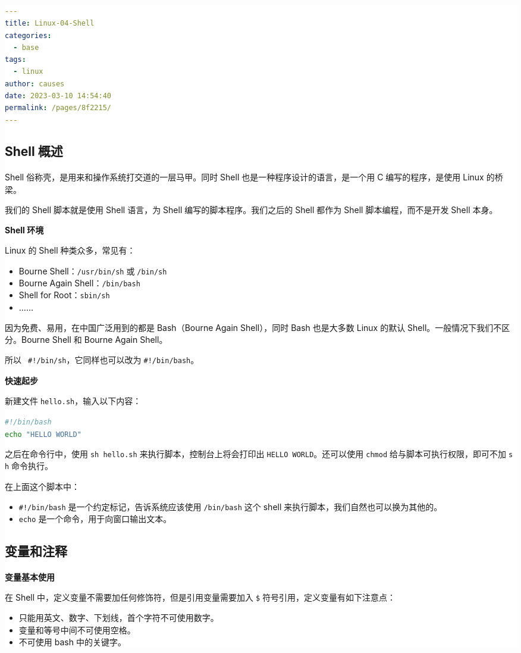 ```yaml
---
title: Linux-04-Shell
categories: 
  - base
tags: 
  - linux
author: causes
date: 2023-03-10 14:54:40
permalink: /pages/8f2215/
---
```


## Shell 概述

Shell 俗称壳，是用来和操作系统打交道的一层马甲。同时 Shell 也是一种程序设计的语言，是一个用 C 编写的程序，是使用 Linux 的桥梁。

我们的 Shell 脚本就是使用 Shell 语言，为 Shell 编写的脚本程序。我们之后的 Shell 都作为 Shell 脚本编程，而不是开发 Shell 本身。

**Shell 环境**

Linux 的 Shell 种类众多，常见有：

- Bourne Shell：`/usr/bin/sh` 或 `/bin/sh`
- Bourne Again Shell：`/bin/bash`
- Shell for Root：`sbin/sh`
- ……

因为免费、易用，在中国广泛用到的都是 Bash（Bourne Again Shell），同时 Bash 也是大多数 Linux 的默认 Shell。一般情况下我们不区分。Bourne Shell 和 Bourne Again Shell。

所以 ` #!/bin/sh`，它同样也可以改为 `#!/bin/bash`。

**快速起步**

新建文件 `hello.sh`，输入以下内容：

```bash
#!/bin/bash
echo "HELLO WORLD"
```

之后在命令行中，使用 `sh hello.sh` 来执行脚本，控制台上将会打印出 `HELLO WORLD`。还可以使用 `chmod` 给与脚本可执行权限，即可不加 `sh` 命令执行。

在上面这个脚本中：

- `#!/bin/bash` 是一个约定标记，告诉系统应该使用 `/bin/bash` 这个 shell 来执行脚本，我们自然也可以换为其他的。
- `echo` 是一个命令，用于向窗口输出文本。

## 变量和注释

**变量基本使用**

在 Shell 中，定义变量不需要加任何修饰符，但是引用变量需要加入 `$` 符号引用，定义变量有如下注意点：

- 只能用英文、数字、下划线，首个字符不可使用数字。
- 变量和等号中间不可使用空格。
- 不可使用 bash 中的关键字。
